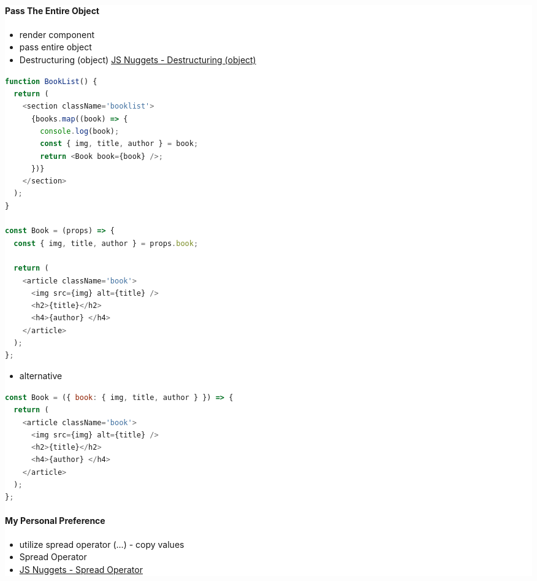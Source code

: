 #### Pass The Entire Object

- render component
- pass entire object
- Destructuring (object)
  [JS Nuggets - Destructuring (object)](https://www.youtube.com/watch?v=i4vhNKihfto&list=PLnHJACx3NwAfRUcuKaYhZ6T5NRIpzgNGJ&index=8&t=1s)

```js
function BookList() {
  return (
    <section className='booklist'>
      {books.map((book) => {
        console.log(book);
        const { img, title, author } = book;
        return <Book book={book} />;
      })}
    </section>
  );
}

const Book = (props) => {
  const { img, title, author } = props.book;

  return (
    <article className='book'>
      <img src={img} alt={title} />
      <h2>{title}</h2>
      <h4>{author} </h4>
    </article>
  );
};
```

- alternative

```js
const Book = ({ book: { img, title, author } }) => {
  return (
    <article className='book'>
      <img src={img} alt={title} />
      <h2>{title}</h2>
      <h4>{author} </h4>
    </article>
  );
};
```

#### My Personal Preference

- utilize spread operator (...) - copy values
- Spread Operator
- [JS Nuggets - Spread Operator](https://www.youtube.com/watch?v=4Zyr5a3m0Fc&list=PLnHJACx3NwAfRUcuKaYhZ6T5NRIpzgNGJ&index=10)
